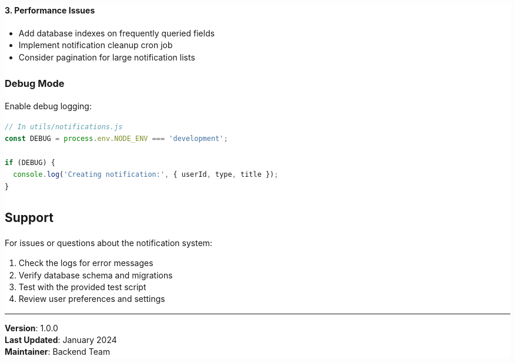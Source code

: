 #### 3. Performance Issues
- Add database indexes on frequently queried fields
- Implement notification cleanup cron job
- Consider pagination for large notification lists

### Debug Mode
Enable debug logging:
```javascript
// In utils/notifications.js
const DEBUG = process.env.NODE_ENV === 'development';

if (DEBUG) {
  console.log('Creating notification:', { userId, type, title });
}
```

## Support

For issues or questions about the notification system:
1. Check the logs for error messages
2. Verify database schema and migrations
3. Test with the provided test script
4. Review user preferences and settings

---

**Version**: 1.0.0  
**Last Updated**: January 2024  
**Maintainer**: Backend Team 